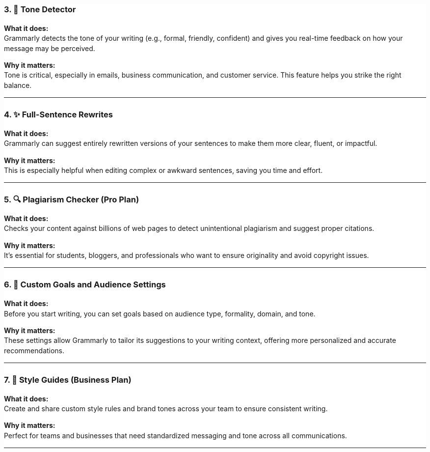 
### 3. 💬 Tone Detector

**What it does:**  
Grammarly detects the tone of your writing (e.g., formal, friendly, confident) and gives you real-time feedback on how your message may be perceived.

**Why it matters:**  
Tone is critical, especially in emails, business communication, and customer service. This feature helps you strike the right balance.

---

### 4. ✨ Full-Sentence Rewrites

**What it does:**  
Grammarly can suggest entirely rewritten versions of your sentences to make them more clear, fluent, or impactful.

**Why it matters:**  
This is especially helpful when editing complex or awkward sentences, saving you time and effort.

---

### 5. 🔍 Plagiarism Checker (Pro Plan)

**What it does:**  
Checks your content against billions of web pages to detect unintentional plagiarism and suggest proper citations.

**Why it matters:**  
It’s essential for students, bloggers, and professionals who want to ensure originality and avoid copyright issues.

---

### 6. 🎯 Custom Goals and Audience Settings

**What it does:**  
Before you start writing, you can set goals based on audience type, formality, domain, and tone.

**Why it matters:**  
These settings allow Grammarly to tailor its suggestions to your writing context, offering more personalized and accurate recommendations.

---

### 7. 🧰 Style Guides (Business Plan)

**What it does:**  
Create and share custom style rules and brand tones across your team to ensure consistent writing.

**Why it matters:**  
Perfect for teams and businesses that need standardized messaging and tone across all communications.

---